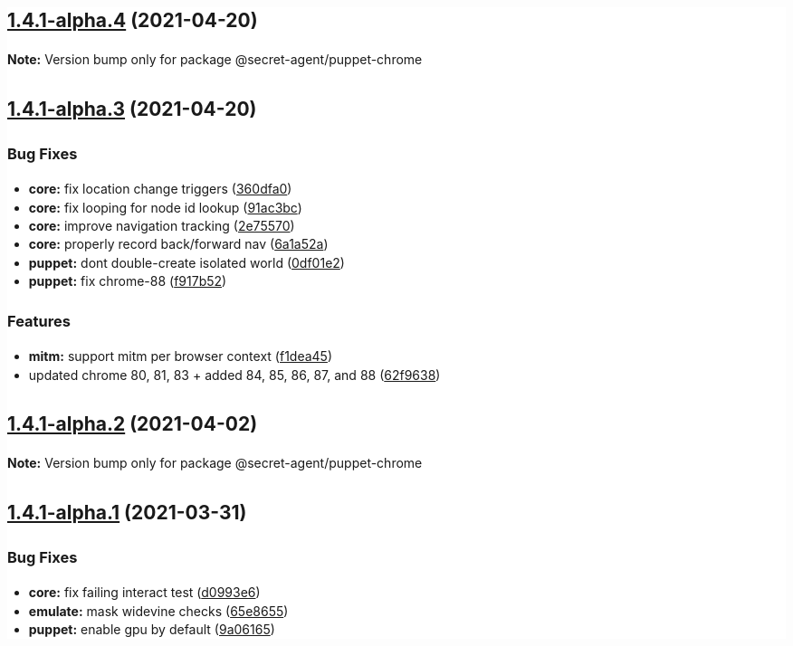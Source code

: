 ## [1.4.1-alpha.4](https://github.com/ulixee/secret-agent/compare/v1.4.1-alpha.3...v1.4.1-alpha.4) (2021-04-20)

**Note:** Version bump only for package @secret-agent/puppet-chrome





## [1.4.1-alpha.3](https://github.com/ulixee/secret-agent/compare/v1.4.1-alpha.2...v1.4.1-alpha.3) (2021-04-20)


### Bug Fixes

* **core:** fix location change triggers ([360dfa0](https://github.com/ulixee/secret-agent/commit/360dfa0325bb5b87fe299c387d48b4bbcf45cabe))
* **core:** fix looping for node id lookup ([91ac3bc](https://github.com/ulixee/secret-agent/commit/91ac3bcabe75bc8c4ef58518671727fc22e6a6b6))
* **core:** improve navigation tracking ([2e75570](https://github.com/ulixee/secret-agent/commit/2e755704d182c960d7844a03be9874360dc11ba4))
* **core:** properly record back/forward nav ([6a1a52a](https://github.com/ulixee/secret-agent/commit/6a1a52a5551c18d87d0c545bb0a3748e49e2cbdd))
* **puppet:** dont double-create isolated world ([0df01e2](https://github.com/ulixee/secret-agent/commit/0df01e26184dca1f10aa0a43c8203b12e4eec8af))
* **puppet:** fix chrome-88 ([f917b52](https://github.com/ulixee/secret-agent/commit/f917b5237fd9010e041b68fa493a77bfd4d8fea0))


### Features

* **mitm:** support mitm per browser context ([f1dea45](https://github.com/ulixee/secret-agent/commit/f1dea4525dbac2faac04e2779a1be7312c100df5))
* updated chrome 80, 81, 83 + added 84, 85, 86, 87, and 88 ([62f9638](https://github.com/ulixee/secret-agent/commit/62f96389abbe8c095d4eafb229293f8ee247edad))





## [1.4.1-alpha.2](https://github.com/ulixee/secret-agent/compare/v1.4.1-alpha.1...v1.4.1-alpha.2) (2021-04-02)

**Note:** Version bump only for package @secret-agent/puppet-chrome





## [1.4.1-alpha.1](https://github.com/ulixee/secret-agent/compare/v1.4.1-alpha.0...v1.4.1-alpha.1) (2021-03-31)


### Bug Fixes

* **core:** fix failing interact test ([d0993e6](https://github.com/ulixee/secret-agent/commit/d0993e6539cdb10d502e8eec396414e04f6ad03c))
* **emulate:** mask widevine checks ([65e8655](https://github.com/ulixee/secret-agent/commit/65e8655e5d906ba538f9ebc84f21f7d6a5356f47))
* **puppet:** enable gpu by default ([9a06165](https://github.com/ulixee/secret-agent/commit/9a061657eaf844a385e17953cb7436181fadad6a))
